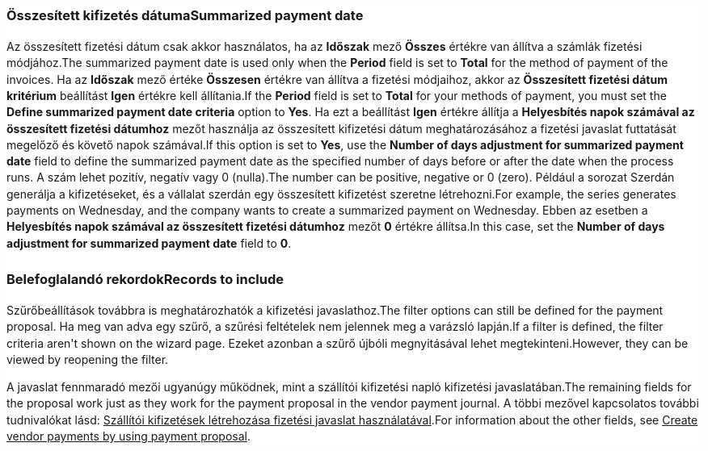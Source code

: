 ### <a name="summarized-payment-date"></a><span data-ttu-id="5445f-168">Összesített kifizetés dátuma</span><span class="sxs-lookup"><span data-stu-id="5445f-168">Summarized payment date</span></span>

<span data-ttu-id="5445f-169">Az összesített fizetési dátum csak akkor használatos, ha az **Időszak** mező **Összes** értékre van állítva a számlák fizetési módjához.</span><span class="sxs-lookup"><span data-stu-id="5445f-169">The summarized payment date is used only when the **Period** field is set to **Total** for the method of payment of the invoices.</span></span> <span data-ttu-id="5445f-170">Ha az **Időszak** mező értéke **Összesen** értékre van állítva a fizetési módjaihoz, akkor az **Összesített fizetési dátum kritérium** beállítást **Igen** értékre kell állítania.</span><span class="sxs-lookup"><span data-stu-id="5445f-170">If the **Period** field is set to **Total** for your methods of payment, you must set the **Define summarized payment date criteria** option to **Yes**.</span></span> <span data-ttu-id="5445f-171">Ha ezt a beállítást **Igen** értékre állítja a **Helyesbítés napok számával az összesített fizetési dátumhoz** mezőt használja az összesített kifizetési dátum meghatározásához a fizetési javaslat futtatását megelőző és követő napok számával.</span><span class="sxs-lookup"><span data-stu-id="5445f-171">If this option is set to **Yes**, use the **Number of days adjustment for summarized payment date** field to define the summarized payment date as the specified number of days before or after the date when the process runs.</span></span> <span data-ttu-id="5445f-172">A szám lehet pozitív, negatív vagy 0 (nulla).</span><span class="sxs-lookup"><span data-stu-id="5445f-172">The number can be positive, negative or 0 (zero).</span></span> <span data-ttu-id="5445f-173">Például a sorozat Szerdán generálja a kifizetéseket, és a vállalat szerdán egy összesített kifizetést szeretne létrehozni.</span><span class="sxs-lookup"><span data-stu-id="5445f-173">For example, the series generates payments on Wednesday, and the company wants to create a summarized payment on Wednesday.</span></span> <span data-ttu-id="5445f-174">Ebben az esetben a **Helyesbítés napok számával az összesített fizetési dátumhoz** mezőt **0** értékre állítsa.</span><span class="sxs-lookup"><span data-stu-id="5445f-174">In this case, set the **Number of days adjustment for summarized payment date** field to **0**.</span></span>

### <a name="records-to-include"></a><span data-ttu-id="5445f-175">Belefoglalandó rekordok</span><span class="sxs-lookup"><span data-stu-id="5445f-175">Records to include</span></span>

<span data-ttu-id="5445f-176">Szűrőbeállítások továbbra is meghatározhatók a kifizetési javaslathoz.</span><span class="sxs-lookup"><span data-stu-id="5445f-176">The filter options can still be defined for the payment proposal.</span></span> <span data-ttu-id="5445f-177">Ha meg van adva egy szűrő, a szűrési feltételek nem jelennek meg a varázsló lapján.</span><span class="sxs-lookup"><span data-stu-id="5445f-177">If a filter is defined, the filter criteria aren't shown on the wizard page.</span></span> <span data-ttu-id="5445f-178">Ezeket azonban a szűrő újbóli megnyitásával lehet megtekinteni.</span><span class="sxs-lookup"><span data-stu-id="5445f-178">However, they can be viewed by reopening the filter.</span></span>

<span data-ttu-id="5445f-179">A javaslat fennmaradó mezői ugyanúgy működnek, mint a szállítói kifizetési napló kifizetési javaslatában.</span><span class="sxs-lookup"><span data-stu-id="5445f-179">The remaining fields for the proposal work just as they work for the payment proposal in the vendor payment journal.</span></span> <span data-ttu-id="5445f-180">A többi mezővel kapcsolatos további tudnivalókat lásd: [Szállítói kifizetések létrehozása fizetési javaslat használatával](create-vendor-payments-payment-proposal.md).</span><span class="sxs-lookup"><span data-stu-id="5445f-180">For information about the other fields, see [Create vendor payments by using payment proposal](create-vendor-payments-payment-proposal.md).</span></span>
